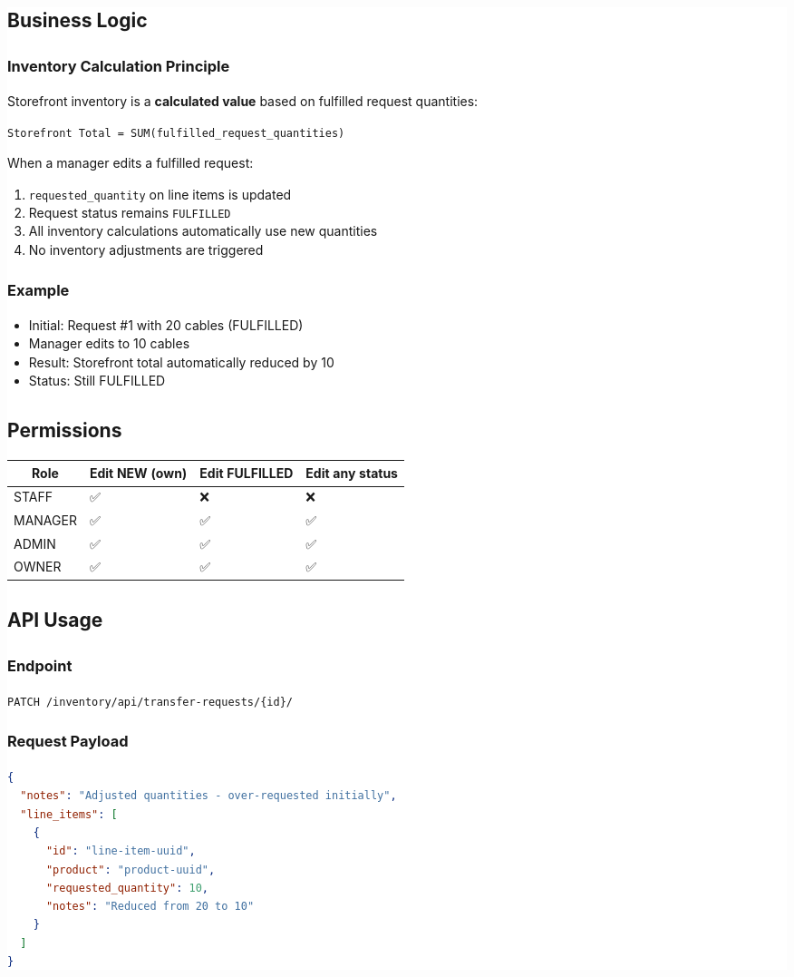 ## Business Logic

### Inventory Calculation Principle
Storefront inventory is a **calculated value** based on fulfilled request quantities:

```
Storefront Total = SUM(fulfilled_request_quantities)
```

When a manager edits a fulfilled request:
1. `requested_quantity` on line items is updated
2. Request status remains `FULFILLED`
3. All inventory calculations automatically use new quantities
4. No inventory adjustments are triggered

### Example
- Initial: Request #1 with 20 cables (FULFILLED)
- Manager edits to 10 cables
- Result: Storefront total automatically reduced by 10
- Status: Still FULFILLED

## Permissions

| Role | Edit NEW (own) | Edit FULFILLED | Edit any status |
|------|----------------|----------------|-----------------|
| STAFF | ✅ | ❌ | ❌ |
| MANAGER | ✅ | ✅ | ✅ |
| ADMIN | ✅ | ✅ | ✅ |
| OWNER | ✅ | ✅ | ✅ |

## API Usage

### Endpoint
```
PATCH /inventory/api/transfer-requests/{id}/
```

### Request Payload
```json
{
  "notes": "Adjusted quantities - over-requested initially",
  "line_items": [
    {
      "id": "line-item-uuid",
      "product": "product-uuid",
      "requested_quantity": 10,
      "notes": "Reduced from 20 to 10"
    }
  ]
}
```
